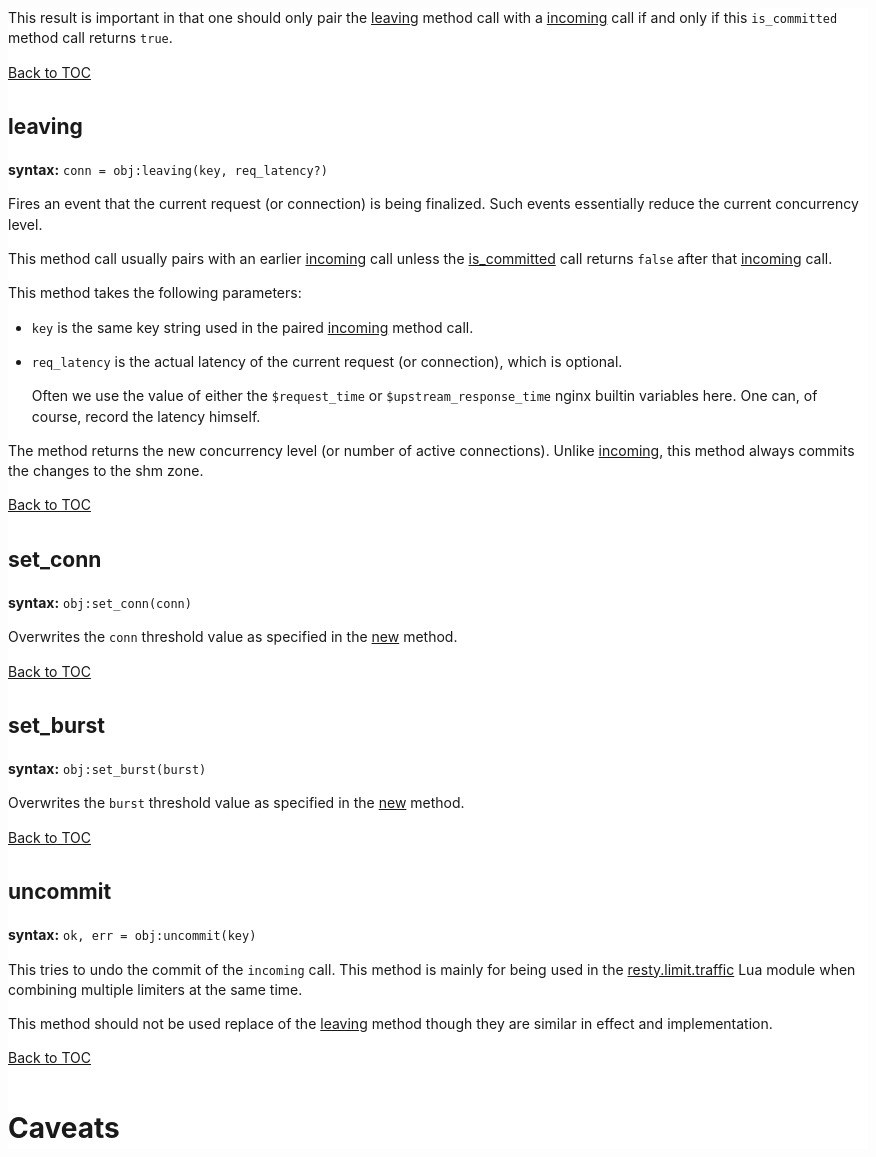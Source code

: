 This result is important in that one should only pair the [leaving](#leaving) method call
with a [incoming](#incoming) call
if and only if this `is_committed` method call returns `true`.

[Back to TOC](#table-of-contents)

leaving
--------
**syntax:** `conn = obj:leaving(key, req_latency?)`

Fires an event that the current request (or connection) is being finalized. Such events
essentially reduce the current concurrency level.

This method call usually pairs with an earlier [incoming](#incoming) call unless
the [is_committed](#is_committed) call returns `false` after that [incoming](#incoming) call.

This method takes the following parameters:

* `key` is the same key string used in the paired [incoming](#incoming) method call.
* `req_latency` is the actual latency of the current request (or connection), which is optional.

    Often we use the value of either the `$request_time` or `$upstream_response_time` nginx builtin variables here. One can, of course, record the latency himself.

The method returns the new concurrency level (or number of active connections). Unlike
[incoming](#incoming), this method always commits the changes to the shm zone.

[Back to TOC](#table-of-contents)

set_conn
--------
**syntax:** `obj:set_conn(conn)`

Overwrites the `conn` threshold value as specified in the [new](#new) method.

[Back to TOC](#table-of-contents)

set_burst
---------
**syntax:** `obj:set_burst(burst)`

Overwrites the `burst` threshold value as specified in the [new](#new) method.

[Back to TOC](#table-of-contents)

uncommit
--------
**syntax:** `ok, err = obj:uncommit(key)`

This tries to undo the commit of the `incoming` call. This method is mainly for being used in the [resty.limit.traffic](./traffic.md)
Lua module when combining multiple limiters at the same time.

This method should not be used replace of the [leaving](#leaving) method though they are
similar in effect and implementation.

[Back to TOC](#table-of-contents)

Caveats
========

